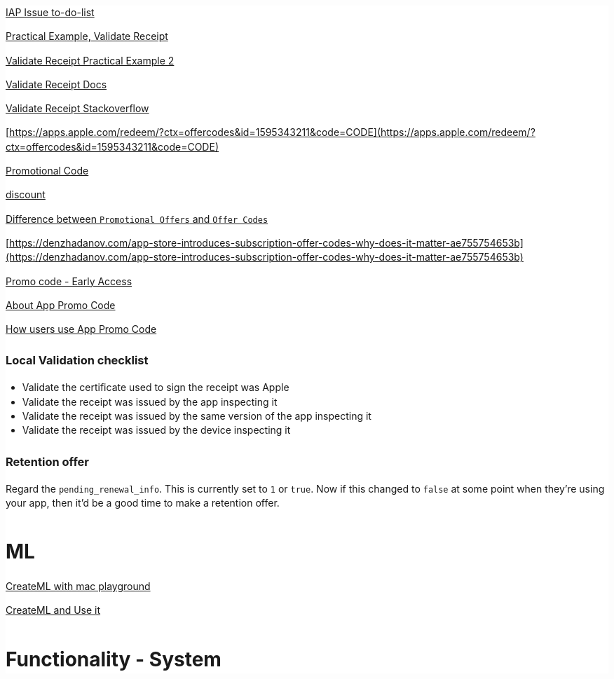 [IAP Issue to-do-list](https://www.notion.so/IAP-Issue-to-do-list-6f7c844c169c48288f54b52349742786)

[Practical Example, Validate Receipt](https://blog.apphud.com/receipt-validation/)

[Validate Receipt Practical Example 2](https://mobikul.com/in-app-subscription-receipt-validation-in-ios-using-swift/) 

[Validate Receipt Docs](https://adapty.io/blog/ios-in-app-purchases-part-4-server-side-purchase-validation)

[Validate Receipt Stackoverflow](https://stackoverflow.com/questions/32291701/iaps-actually-validating-the-receipt-swift)

[https://apps.apple.com/redeem/?ctx=offercodes&id=1595343211&code=CODE](https://apps.apple.com/redeem/?ctx=offercodes&id=1595343211&code=CODE)

[Promotional Code](https://www.notion.so/Promotional-Code-5d1220fa822449bab97437ee35f63ba0)

[discount](https://www.notion.so/discount-e6ec550fda9a47c199e8f74a16a45d71)

[Difference between `Promotional Offers` and `Offer Codes`](https://denzhadanov.com/app-store-introduces-subscription-offer-codes-why-does-it-matter-ae755754653b)

[https://denzhadanov.com/app-store-introduces-subscription-offer-codes-why-does-it-matter-ae755754653b](https://denzhadanov.com/app-store-introduces-subscription-offer-codes-why-does-it-matter-ae755754653b)

[Promo code - Early Access](https://www.notion.so/Promo-code-Early-Access-60251b8acad84d22a0a69865e66d1925)

[About App Promo Code](https://www.apptamin.com/blog/app-promo-codes/)

[How users use App Promo Code](https://hayhouse.zendesk.com/hc/en-us/articles/115014498788-How-Do-I-Redeem-Promo-Codes-for-iTunes-App-Store-)

### Local Validation checklist

- Validate the certificate used to sign the receipt was Apple
- Validate the receipt was issued by the app inspecting it
- Validate the receipt was issued by the same version of the app inspecting it
- Validate the receipt was issued by the device inspecting it

### Retention offer

Regard the `pending_renewal_info`. This is currently set to `1` or `true`. Now if this changed to `false` at some point when they’re using your app, then it’d be a good time to make a retention offer.

# ML

[CreateML with mac playground](https://www.notion.so/CreateML-with-mac-playground-9230f084401347a2ad0f6c466778112b)

[CreateML and Use it](https://github.com/paigeshin/coreml_createml_tutorial)

# Functionality - System
